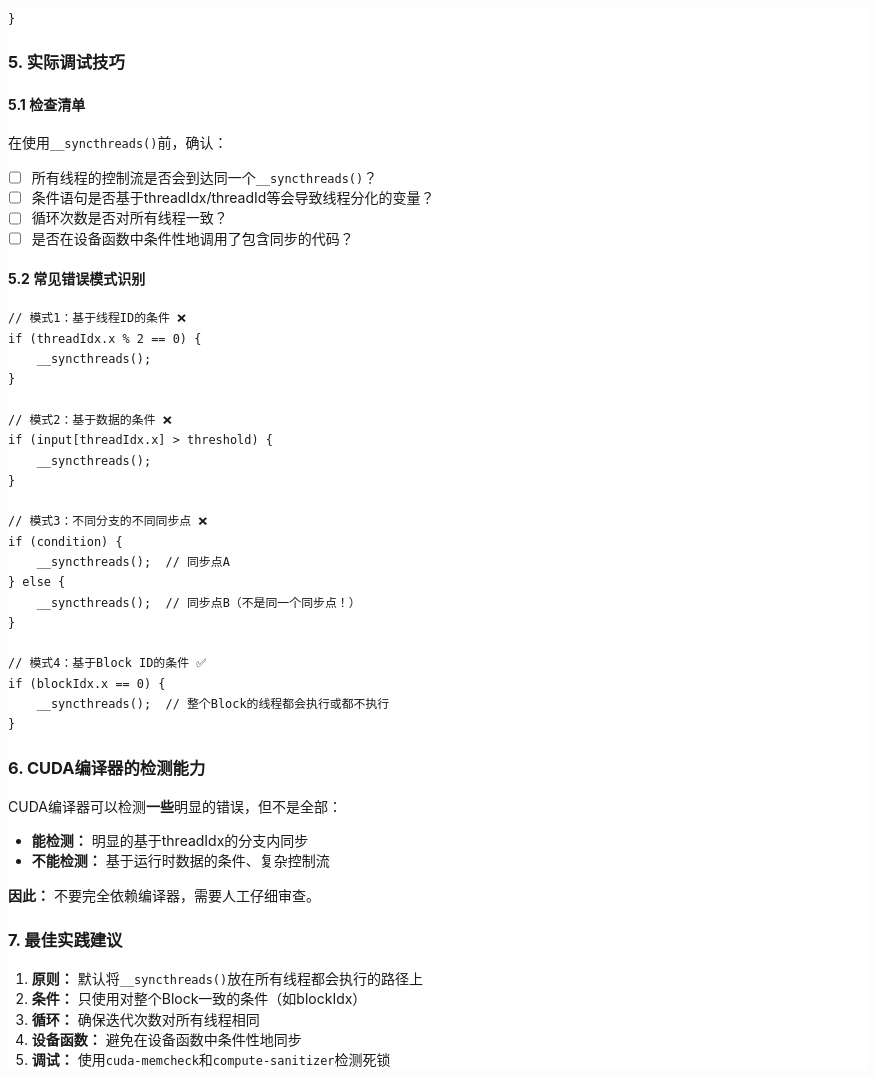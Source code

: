 ```cuda
}
```

### 5. 实际调试技巧

#### 5.1 检查清单

在使用`__syncthreads()`前，确认：

- [ ] 所有线程的控制流是否会到达同一个`__syncthreads()`？
- [ ] 条件语句是否基于threadIdx/threadId等会导致线程分化的变量？
- [ ] 循环次数是否对所有线程一致？
- [ ] 是否在设备函数中条件性地调用了包含同步的代码？

#### 5.2 常见错误模式识别

```cuda
// 模式1：基于线程ID的条件 ❌
if (threadIdx.x % 2 == 0) {
    __syncthreads();
}

// 模式2：基于数据的条件 ❌
if (input[threadIdx.x] > threshold) {
    __syncthreads();
}

// 模式3：不同分支的不同同步点 ❌
if (condition) {
    __syncthreads();  // 同步点A
} else {
    __syncthreads();  // 同步点B（不是同一个同步点！）
}

// 模式4：基于Block ID的条件 ✅
if (blockIdx.x == 0) {
    __syncthreads();  // 整个Block的线程都会执行或都不执行
}
```

### 6. CUDA编译器的检测能力

CUDA编译器可以检测**一些**明显的错误，但不是全部：

- **能检测：** 明显的基于threadIdx的分支内同步
- **不能检测：** 基于运行时数据的条件、复杂控制流

**因此：** 不要完全依赖编译器，需要人工仔细审查。

### 7. 最佳实践建议

1. **原则：** 默认将`__syncthreads()`放在所有线程都会执行的路径上
2. **条件：** 只使用对整个Block一致的条件（如blockIdx）
3. **循环：** 确保迭代次数对所有线程相同
4. **设备函数：** 避免在设备函数中条件性地同步
5. **调试：** 使用`cuda-memcheck`和`compute-sanitizer`检测死锁
